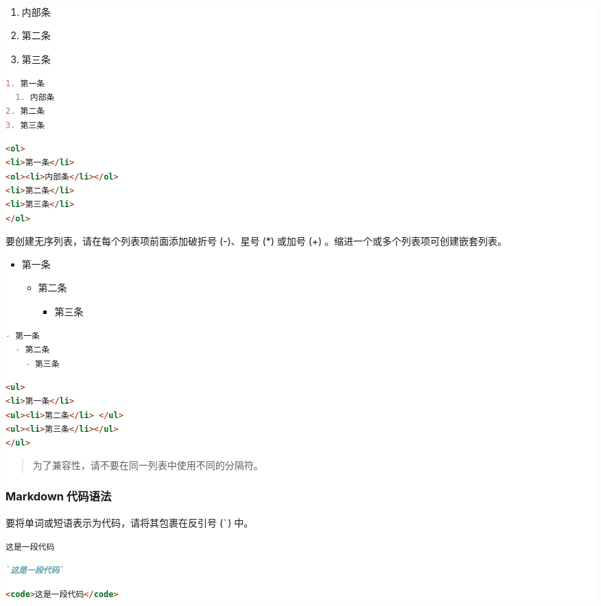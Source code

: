    1. 内部条

2. 第二条

3. 第三条

```markdown
1. 第一条
  1. 内部条    
2. 第二条 
3. 第三条
```

```html
<ol>
<li>第一条</li>
<ol><li>内部条</li></ol>
<li>第二条</li> 
<li>第三条</li>
</ol>
```

要创建无序列表，请在每个列表项前面添加破折号 (-)、星号 (*) 或加号 (+) 。缩进一个或多个列表项可创建嵌套列表。

- 第一条
  
  - 第二条
    
    - 第三条

```markdown
- 第一条
  - 第二条
    - 第三条
```

```html
<ul>
<li>第一条</li>
<ul><li>第二条</li> </ul>
<ul><li>第三条</li></ul>
</ul>
```

> 为了兼容性，请不要在同一列表中使用不同的分隔符。

### Markdown 代码语法

要将单词或短语表示为代码，请将其包裹在反引号 (`` ` ``) 中。

`这是一段代码`

```markdown
`这是一段代码`
```

```html
<code>这是一段代码</code>
```
